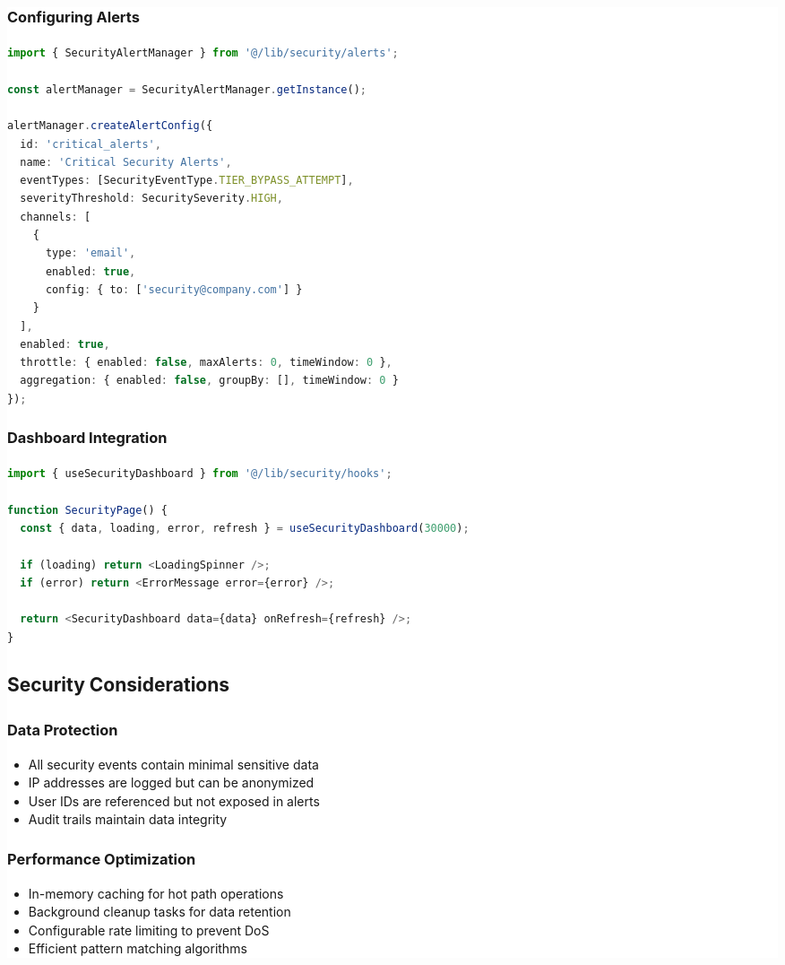 ### Configuring Alerts
```typescript
import { SecurityAlertManager } from '@/lib/security/alerts';

const alertManager = SecurityAlertManager.getInstance();

alertManager.createAlertConfig({
  id: 'critical_alerts',
  name: 'Critical Security Alerts',
  eventTypes: [SecurityEventType.TIER_BYPASS_ATTEMPT],
  severityThreshold: SecuritySeverity.HIGH,
  channels: [
    {
      type: 'email',
      enabled: true,
      config: { to: ['security@company.com'] }
    }
  ],
  enabled: true,
  throttle: { enabled: false, maxAlerts: 0, timeWindow: 0 },
  aggregation: { enabled: false, groupBy: [], timeWindow: 0 }
});
```

### Dashboard Integration
```typescript
import { useSecurityDashboard } from '@/lib/security/hooks';

function SecurityPage() {
  const { data, loading, error, refresh } = useSecurityDashboard(30000);

  if (loading) return <LoadingSpinner />;
  if (error) return <ErrorMessage error={error} />;

  return <SecurityDashboard data={data} onRefresh={refresh} />;
}
```

## Security Considerations

### Data Protection
- All security events contain minimal sensitive data
- IP addresses are logged but can be anonymized
- User IDs are referenced but not exposed in alerts
- Audit trails maintain data integrity

### Performance Optimization
- In-memory caching for hot path operations
- Background cleanup tasks for data retention
- Configurable rate limiting to prevent DoS
- Efficient pattern matching algorithms
